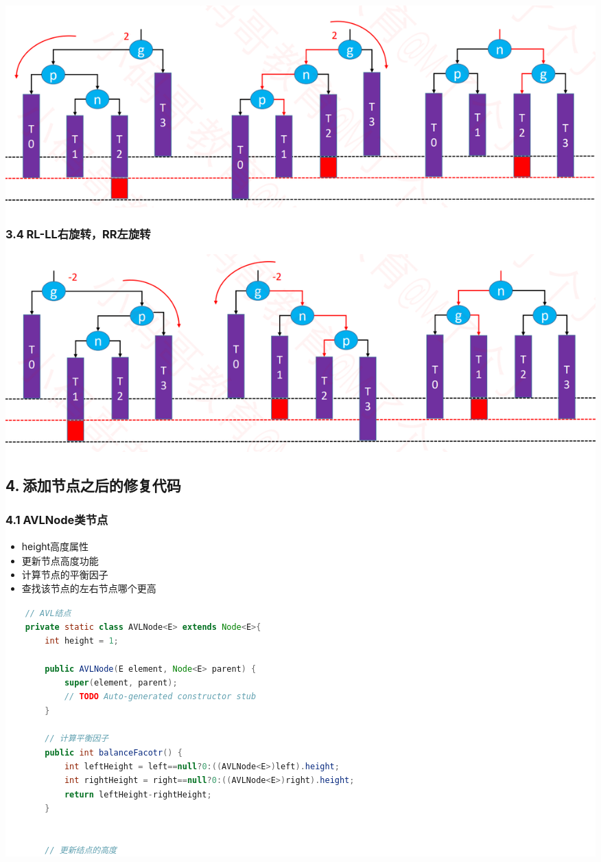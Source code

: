 ![image-20201105105746959](./imgs_vector/02/28.png)

### 3.4 RL-LL右旋转，RR左旋转

![image-20201105105811955](./imgs_vector/02/30.png)

## 4. 添加节点之后的修复代码

### 4.1 AVLNode类节点

- height高度属性
- 更新节点高度功能
- 计算节点的平衡因子
- 查找该节点的左右节点哪个更高

```java
	// AVL结点
	private static class AVLNode<E> extends Node<E>{
		int height = 1;

		public AVLNode(E element, Node<E> parent) {
			super(element, parent);
			// TODO Auto-generated constructor stub
		}
		
		// 计算平衡因子
		public int balanceFacotr() {
			int leftHeight = left==null?0:((AVLNode<E>)left).height;
			int rightHeight = right==null?0:((AVLNode<E>)right).height;
			return leftHeight-rightHeight;
		}
		
		
		// 更新结点的高度
```